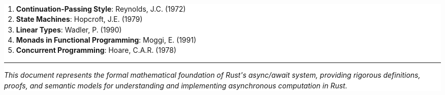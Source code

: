 1. **Continuation-Passing Style**: Reynolds, J.C. (1972)
2. **State Machines**: Hopcroft, J.E. (1979)
3. **Linear Types**: Wadler, P. (1990)
4. **Monads in Functional Programming**: Moggi, E. (1991)
5. **Concurrent Programming**: Hoare, C.A.R. (1978)

---

*This document represents the formal mathematical foundation of Rust's async/await system, providing rigorous definitions, proofs, and semantic models for understanding and implementing asynchronous computation in Rust.*
